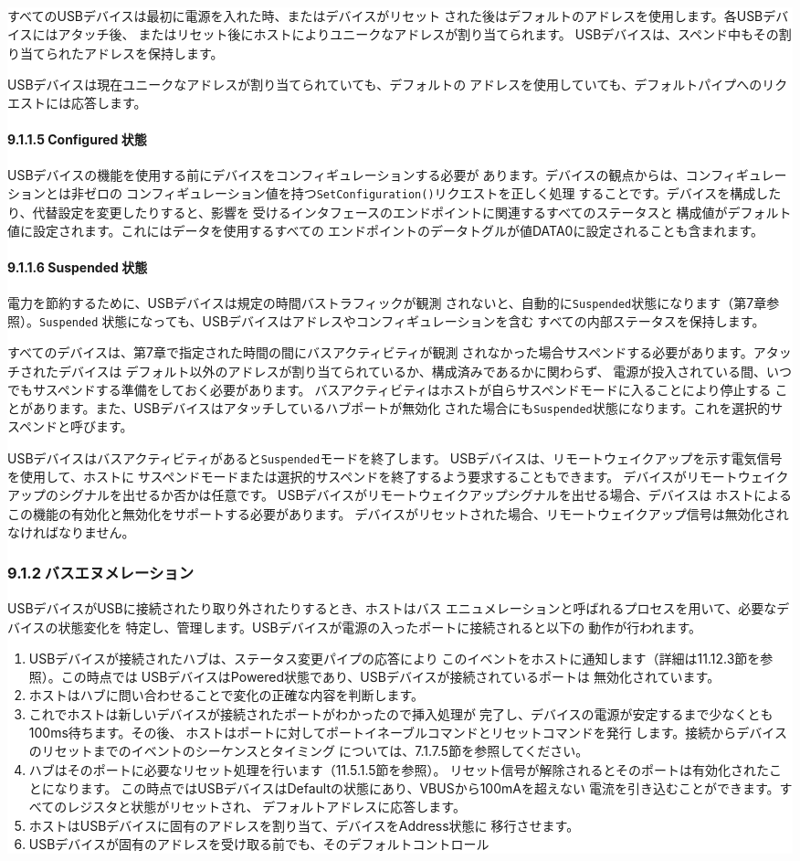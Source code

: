 すべてのUSBデバイスは最初に電源を入れた時、またはデバイスがリセット
された後はデフォルトのアドレスを使用します。各USBデバイスにはアタッチ後、
またはリセット後にホストによりユニークなアドレスが割り当てられます。
USBデバイスは、スペンド中もその割り当てられたアドレスを保持します。

USBデバイスは現在ユニークなアドレスが割り当てられていても、デフォルトの
アドレスを使用していても、デフォルトパイプへのリクエストには応答します。

#### 9.1.1.5 Configured 状態

USBデバイスの機能を使用する前にデバイスをコンフィギュレーションする必要が
あります。デバイスの観点からは、コンフィギュレーションとは非ゼロの
コンフィギュレーション値を持つ`SetConfiguration()`リクエストを正しく処理
することです。デバイスを構成したり、代替設定を変更したりすると、影響を
受けるインタフェースのエンドポイントに関連するすべてのステータスと
構成値がデフォルト値に設定されます。これにはデータを使用するすべての
エンドポイントのデータトグルが値DATA0に設定されることも含まれます。

#### 9.1.1.6 Suspended 状態

電力を節約するために、USBデバイスは規定の時間バストラフィックが観測
されないと、自動的に`Suspended`状態になります（第7章参照）。`Suspended`
状態になっても、USBデバイスはアドレスやコンフィギュレーションを含む
すべての内部ステータスを保持します。

すべてのデバイスは、第7章で指定された時間の間にバスアクティビティが観測
されなかった場合サスペンドする必要があります。アタッチされたデバイスは
デフォルト以外のアドレスが割り当てられているか、構成済みであるかに関わらず、
電源が投入されている間、いつでもサスペンドする準備をしておく必要があります。
バスアクティビティはホストが自らサスペンドモードに入ることにより停止する
ことがあります。また、USBデバイスはアタッチしているハブポートが無効化
された場合にも`Suspended`状態になります。これを選択的サスペンドと呼びます。

USBデバイスはバスアクティビティがあると`Suspended`モードを終了します。
USBデバイスは、リモートウェイクアップを示す電気信号を使用して、ホストに
サスペンドモードまたは選択的サスペンドを終了するよう要求することもできます。
デバイスがリモートウェイクアップのシグナルを出せるか否かは任意です。
USBデバイスがリモートウェイクアップシグナルを出せる場合、デバイスは
ホストによるこの機能の有効化と無効化をサポートする必要があります。
デバイスがリセットされた場合、リモートウェイクアップ信号は無効化され
なければなりません。

### 9.1.2 バスエヌメレーション

USBデバイスがUSBに接続されたり取り外されたりするとき、ホストはバス
エニュメレーションと呼ばれるプロセスを用いて、必要なデバイスの状態変化を
特定し、管理します。USBデバイスが電源の入ったポートに接続されると以下の
動作が行われます。

1. USBデバイスが接続されたハブは、ステータス変更パイプの応答により
   このイベントをホストに通知します（詳細は11.12.3節を参照）。この時点では
   USBデバイスはPowered状態であり、USBデバイスが接続されているポートは
   無効化されています。
2. ホストはハブに問い合わせることで変化の正確な内容を判断します。
3. これでホストは新しいデバイスが接続されたポートがわかったので挿入処理が
   完了し、デバイスの電源が安定するまで少なくとも100ms待ちます。その後、
   ホストはポートに対してポートイネーブルコマンドとリセットコマンドを発行
   します。接続からデバイスのリセットまでのイベントのシーケンスとタイミング
   については、7.1.7.5節を参照してください。
4. ハブはそのポートに必要なリセット処理を行います（11.5.1.5節を参照）。
   リセット信号が解除されるとそのポートは有効化されたことになります。
   この時点ではUSBデバイスはDefaultの状態にあり、VBUSから100mAを超えない
   電流を引き込むことができます。すべてのレジスタと状態がリセットされ、
   デフォルトアドレスに応答します。
5. ホストはUSBデバイスに固有のアドレスを割り当て、デバイスをAddress状態に
   移行させます。
6. USBデバイスが固有のアドレスを受け取る前でも、そのデフォルトコントロール